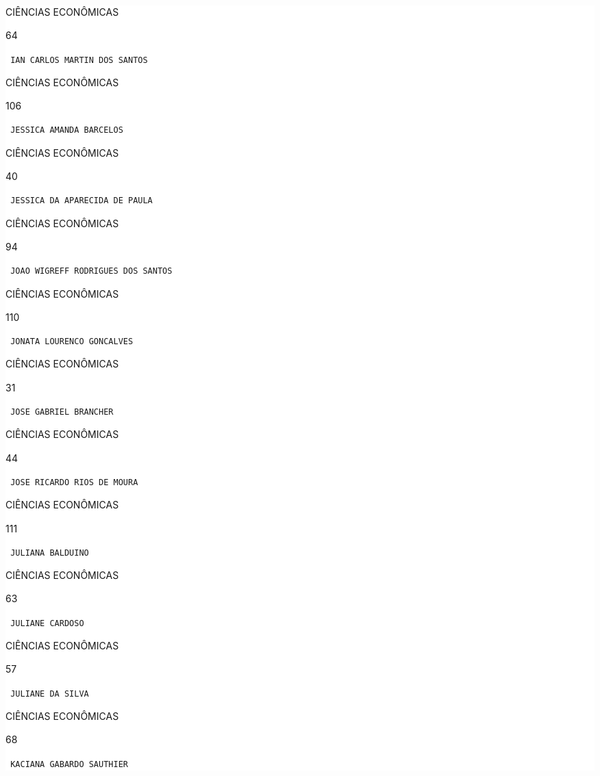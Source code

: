    CIÊNCIAS ECONÔMICAS

   64

     IAN CARLOS MARTIN DOS SANTOS

   CIÊNCIAS ECONÔMICAS

   106

     JESSICA AMANDA BARCELOS

   CIÊNCIAS ECONÔMICAS

   40

     JESSICA DA APARECIDA DE PAULA

   CIÊNCIAS ECONÔMICAS

   94

     JOAO WIGREFF RODRIGUES DOS SANTOS

   CIÊNCIAS ECONÔMICAS

   110

     JONATA LOURENCO GONCALVES

   CIÊNCIAS ECONÔMICAS

   31

     JOSE GABRIEL BRANCHER

   CIÊNCIAS ECONÔMICAS

   44

     JOSE RICARDO RIOS DE MOURA

   CIÊNCIAS ECONÔMICAS

   111

     JULIANA BALDUINO

   CIÊNCIAS ECONÔMICAS

   63

     JULIANE CARDOSO

   CIÊNCIAS ECONÔMICAS

   57

     JULIANE DA SILVA

   CIÊNCIAS ECONÔMICAS

   68

     KACIANA GABARDO SAUTHIER
